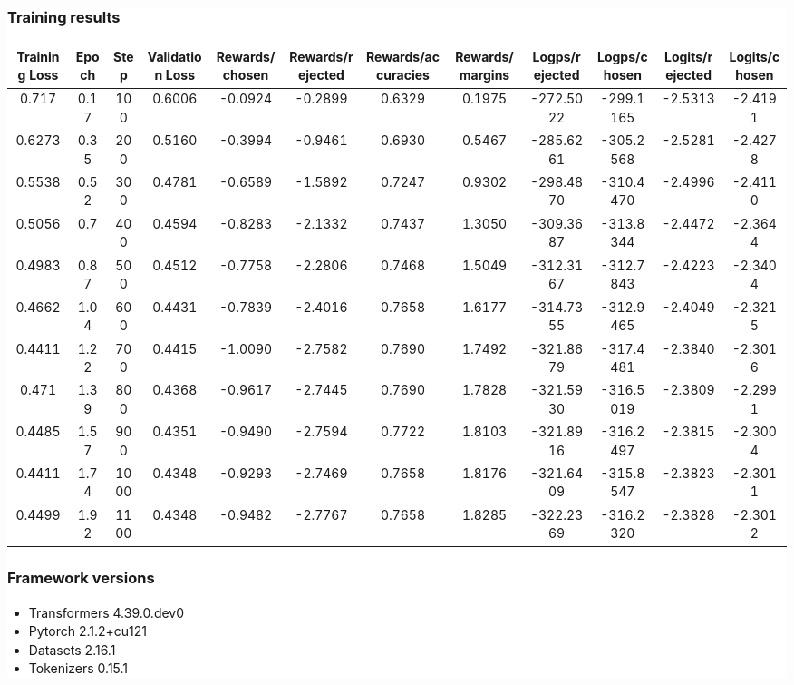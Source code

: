 ### Training results

| Training Loss | Epoch | Step | Validation Loss | Rewards/chosen | Rewards/rejected | Rewards/accuracies | Rewards/margins | Logps/rejected | Logps/chosen | Logits/rejected | Logits/chosen |
|:-------------:|:-----:|:----:|:---------------:|:--------------:|:----------------:|:------------------:|:---------------:|:--------------:|:------------:|:---------------:|:-------------:|
| 0.717         | 0.17  | 100  | 0.6006          | -0.0924        | -0.2899          | 0.6329             | 0.1975          | -272.5022      | -299.1165    | -2.5313         | -2.4191       |
| 0.6273        | 0.35  | 200  | 0.5160          | -0.3994        | -0.9461          | 0.6930             | 0.5467          | -285.6261      | -305.2568    | -2.5281         | -2.4278       |
| 0.5538        | 0.52  | 300  | 0.4781          | -0.6589        | -1.5892          | 0.7247             | 0.9302          | -298.4870      | -310.4470    | -2.4996         | -2.4110       |
| 0.5056        | 0.7   | 400  | 0.4594          | -0.8283        | -2.1332          | 0.7437             | 1.3050          | -309.3687      | -313.8344    | -2.4472         | -2.3644       |
| 0.4983        | 0.87  | 500  | 0.4512          | -0.7758        | -2.2806          | 0.7468             | 1.5049          | -312.3167      | -312.7843    | -2.4223         | -2.3404       |
| 0.4662        | 1.04  | 600  | 0.4431          | -0.7839        | -2.4016          | 0.7658             | 1.6177          | -314.7355      | -312.9465    | -2.4049         | -2.3215       |
| 0.4411        | 1.22  | 700  | 0.4415          | -1.0090        | -2.7582          | 0.7690             | 1.7492          | -321.8679      | -317.4481    | -2.3840         | -2.3016       |
| 0.471         | 1.39  | 800  | 0.4368          | -0.9617        | -2.7445          | 0.7690             | 1.7828          | -321.5930      | -316.5019    | -2.3809         | -2.2991       |
| 0.4485        | 1.57  | 900  | 0.4351          | -0.9490        | -2.7594          | 0.7722             | 1.8103          | -321.8916      | -316.2497    | -2.3815         | -2.3004       |
| 0.4411        | 1.74  | 1000 | 0.4348          | -0.9293        | -2.7469          | 0.7658             | 1.8176          | -321.6409      | -315.8547    | -2.3823         | -2.3011       |
| 0.4499        | 1.92  | 1100 | 0.4348          | -0.9482        | -2.7767          | 0.7658             | 1.8285          | -322.2369      | -316.2320    | -2.3828         | -2.3012       |


### Framework versions

- Transformers 4.39.0.dev0
- Pytorch 2.1.2+cu121
- Datasets 2.16.1
- Tokenizers 0.15.1
